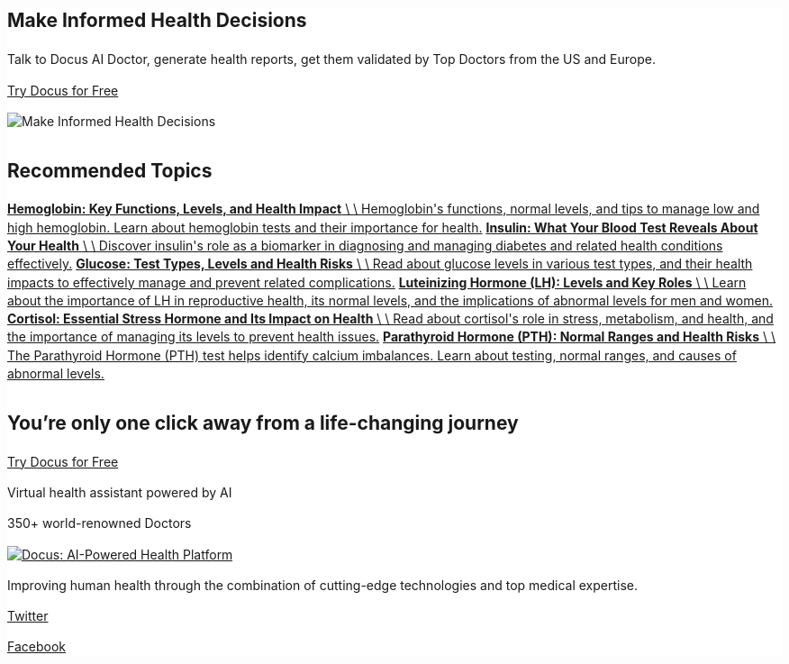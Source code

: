 ## Make Informed Health Decisions

Talk to Docus AI Doctor, generate health reports, get them validated by Top Doctors from the US and Europe.

[Try Docus for Free](https://my.docus.ai/auth/signup)

![Make Informed Health Decisions](https://docus.ai/_next/image?url=%2Fblog%2Fai-health-assistant.jpg&w=3840&q=100)

## Recommended Topics

[**Hemoglobin: Key Functions, Levels, and Health Impact** \\
\\
Hemoglobin's functions, normal levels, and tips to manage low and high hemoglobin. Learn about hemoglobin tests and their importance for health.](https://docus.ai/glossary/biomarkers/hemoglobin) [**Insulin: What Your Blood Test Reveals About Your Health** \\
\\
Discover insulin's role as a biomarker in diagnosing and managing diabetes and related health conditions effectively.](https://docus.ai/glossary/biomarkers/insulin) [**Glucose: Test Types, Levels and Health Risks** \\
\\
Read about glucose levels in various test types, and their health impacts to effectively manage and prevent related complications.](https://docus.ai/glossary/biomarkers/glucose) [**Luteinizing Hormone (LH): Levels and Key Roles** \\
\\
Learn about the importance of LH in reproductive health, its normal levels, and the implications of abnormal levels for men and women.](https://docus.ai/glossary/biomarkers/luteinizing-hormone) [**Cortisol: Essential Stress Hormone and Its Impact on Health** \\
\\
Read about cortisol's role in stress, metabolism, and health, and the importance of managing its levels to prevent health issues.](https://docus.ai/glossary/biomarkers/cortisol) [**Parathyroid Hormone (PTH): Normal Ranges and Health Risks** \\
\\
The Parathyroid Hormone (PTH) test helps identify calcium imbalances. Learn about testing, normal ranges, and causes of abnormal levels.](https://docus.ai/glossary/biomarkers/parathyroid-hormone)

## You’re only one click away from a life-changing journey

[Try Docus for Free](https://my.docus.ai/auth/signup)

Virtual health assistant powered by AI

350+ world-renowned Doctors

[![Docus: AI-Powered Health Platform](https://docus.ai/docus-dark-logo.svg)](https://docus.ai/)

Improving human health through the combination of cutting-edge technologies and top medical expertise.

[Twitter](https://twitter.com/docus_ai)

[Facebook](https://www.facebook.com/docusai)
